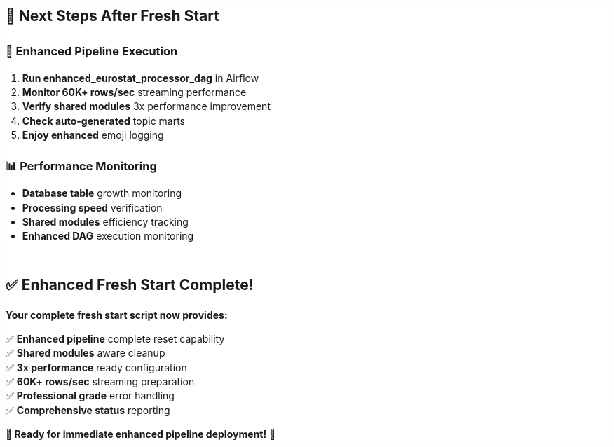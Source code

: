 
## 🎯 **Next Steps After Fresh Start**

### **🚀 Enhanced Pipeline Execution**
1. **Run enhanced_eurostat_processor_dag** in Airflow
2. **Monitor 60K+ rows/sec** streaming performance
3. **Verify shared modules** 3x performance improvement
4. **Check auto-generated** topic marts
5. **Enjoy enhanced** emoji logging

### **📊 Performance Monitoring**
- **Database table** growth monitoring
- **Processing speed** verification
- **Shared modules** efficiency tracking
- **Enhanced DAG** execution monitoring

---

## ✅ **Enhanced Fresh Start Complete!**

**Your complete fresh start script now provides:**

✅ **Enhanced pipeline** complete reset capability  
✅ **Shared modules** aware cleanup  
✅ **3x performance** ready configuration  
✅ **60K+ rows/sec** streaming preparation  
✅ **Professional grade** error handling  
✅ **Comprehensive status** reporting  

**🚀 Ready for immediate enhanced pipeline deployment!** 🚀 